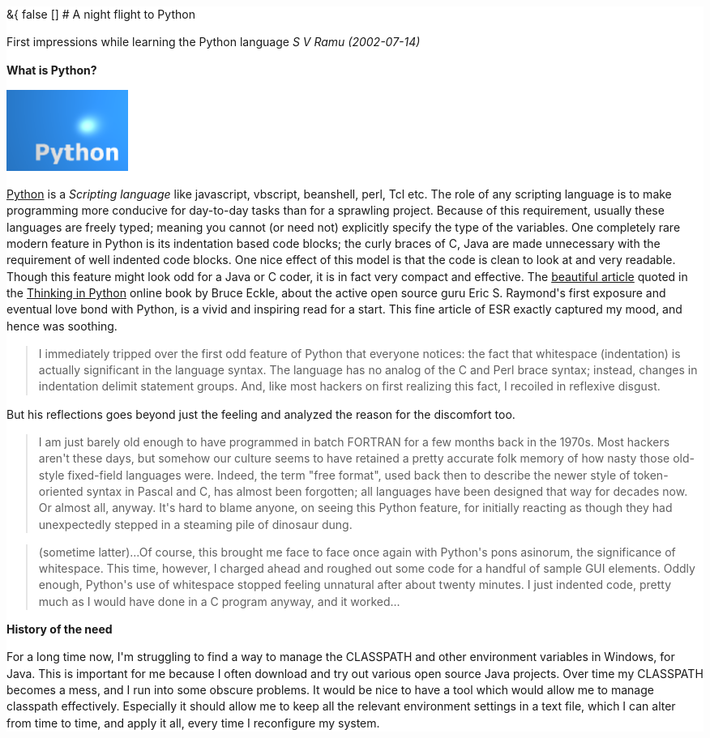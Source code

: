 &{<nil> false <nil> <nil> [] <nil> <nil> <nil> <nil> # A night flight to Python

First impressions while learning the Python language
*S V Ramu (2002-07-14)*

**What is Python?**

![Python](/assets/images/A%20night%20flight%20to%20Python/7e386672cfb167ce8e36ada4e20f1ece.jpg)

[Python](http://www.python.org/) is a *Scripting language* like javascript, vbscript, beanshell, perl, Tcl etc. The role of any scripting language is to make programming more conducive for day-to-day tasks than for a sprawling project. Because of this requirement, usually these languages are freely typed; meaning you cannot (or need not) explicitly specify the type of the variables. One completely rare modern feature in Python is its indentation based code blocks; the curly braces of C, Java are made unnecessary with the requirement of well indented code blocks. One nice effect of this model is that the code is clean to look at and very readable. Though this feature might look odd for a Java or C coder, it is in fact very compact and effective. The [beautiful article](http://www.linuxjournal.com/article.php?sid=3882) quoted in the [Thinking in Python](http://www.mindview.net/Books/TIPython) online book by Bruce Eckle, about the active open source guru Eric S. Raymond's first exposure and eventual love bond with Python, is a vivid and inspiring read for a start. This fine article of ESR exactly captured my mood, and hence was soothing.

> I immediately tripped over the first odd feature of Python that everyone notices: the fact that whitespace (indentation) is actually significant in the language syntax. The language has no analog of the C and Perl brace syntax; instead, changes in indentation delimit statement groups. And, like most hackers on first realizing this fact, I recoiled in reflexive disgust.

But his reflections goes beyond just the feeling and analyzed the reason for the discomfort too.

> I am just barely old enough to have programmed in batch FORTRAN for a few months back in the 1970s. Most hackers aren't these days, but somehow our culture seems to have retained a pretty accurate folk memory of how nasty those old-style fixed-field languages were. Indeed, the term "free format", used back then to describe the newer style of token-oriented syntax in Pascal and C, has almost been forgotten; all languages have been designed that way for decades now. Or almost all, anyway. It's hard to blame anyone, on seeing this Python feature, for initially reacting as though they had unexpectedly stepped in a steaming pile of dinosaur dung.

> (sometime latter)...Of course, this brought me face to face once again with Python's pons asinorum, the significance of whitespace. This time, however, I charged ahead and roughed out some code for a handful of sample GUI elements. Oddly enough, Python's use of whitespace stopped feeling unnatural after about twenty minutes. I just indented code, pretty much as I would have done in a C program anyway, and it worked...

**History of the need**

For a long time now, I'm struggling to find a way to manage the CLASSPATH and other environment variables in Windows, for Java. This is important for me because I often download and try out various open source Java projects. Over time my CLASSPATH becomes a mess, and I run into some obscure problems. It would be nice to have a tool which would allow me to manage classpath effectively. Especially it should allow me to keep all the relevant environment settings in a text file, which I can alter from time to time, and apply it all, every time I reconfigure my system.
